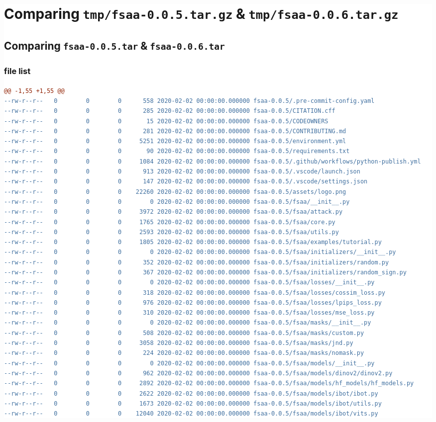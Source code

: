 # Comparing `tmp/fsaa-0.0.5.tar.gz` & `tmp/fsaa-0.0.6.tar.gz`

## Comparing `fsaa-0.0.5.tar` & `fsaa-0.0.6.tar`

### file list

```diff
@@ -1,55 +1,55 @@
--rw-r--r--   0        0        0      558 2020-02-02 00:00:00.000000 fsaa-0.0.5/.pre-commit-config.yaml
--rw-r--r--   0        0        0      285 2020-02-02 00:00:00.000000 fsaa-0.0.5/CITATION.cff
--rw-r--r--   0        0        0       15 2020-02-02 00:00:00.000000 fsaa-0.0.5/CODEOWNERS
--rw-r--r--   0        0        0      281 2020-02-02 00:00:00.000000 fsaa-0.0.5/CONTRIBUTING.md
--rw-r--r--   0        0        0     5251 2020-02-02 00:00:00.000000 fsaa-0.0.5/environment.yml
--rw-r--r--   0        0        0       90 2020-02-02 00:00:00.000000 fsaa-0.0.5/requirements.txt
--rw-r--r--   0        0        0     1084 2020-02-02 00:00:00.000000 fsaa-0.0.5/.github/workflows/python-publish.yml
--rw-r--r--   0        0        0      913 2020-02-02 00:00:00.000000 fsaa-0.0.5/.vscode/launch.json
--rw-r--r--   0        0        0      147 2020-02-02 00:00:00.000000 fsaa-0.0.5/.vscode/settings.json
--rw-r--r--   0        0        0    22260 2020-02-02 00:00:00.000000 fsaa-0.0.5/assets/logo.png
--rw-r--r--   0        0        0        0 2020-02-02 00:00:00.000000 fsaa-0.0.5/fsaa/__init__.py
--rw-r--r--   0        0        0     3972 2020-02-02 00:00:00.000000 fsaa-0.0.5/fsaa/attack.py
--rw-r--r--   0        0        0     1765 2020-02-02 00:00:00.000000 fsaa-0.0.5/fsaa/core.py
--rw-r--r--   0        0        0     2593 2020-02-02 00:00:00.000000 fsaa-0.0.5/fsaa/utils.py
--rw-r--r--   0        0        0     1805 2020-02-02 00:00:00.000000 fsaa-0.0.5/fsaa/examples/tutorial.py
--rw-r--r--   0        0        0        0 2020-02-02 00:00:00.000000 fsaa-0.0.5/fsaa/initializers/__init__.py
--rw-r--r--   0        0        0      352 2020-02-02 00:00:00.000000 fsaa-0.0.5/fsaa/initializers/random.py
--rw-r--r--   0        0        0      367 2020-02-02 00:00:00.000000 fsaa-0.0.5/fsaa/initializers/random_sign.py
--rw-r--r--   0        0        0        0 2020-02-02 00:00:00.000000 fsaa-0.0.5/fsaa/losses/__init__.py
--rw-r--r--   0        0        0      318 2020-02-02 00:00:00.000000 fsaa-0.0.5/fsaa/losses/cossim_loss.py
--rw-r--r--   0        0        0      976 2020-02-02 00:00:00.000000 fsaa-0.0.5/fsaa/losses/lpips_loss.py
--rw-r--r--   0        0        0      310 2020-02-02 00:00:00.000000 fsaa-0.0.5/fsaa/losses/mse_loss.py
--rw-r--r--   0        0        0        0 2020-02-02 00:00:00.000000 fsaa-0.0.5/fsaa/masks/__init__.py
--rw-r--r--   0        0        0      508 2020-02-02 00:00:00.000000 fsaa-0.0.5/fsaa/masks/custom.py
--rw-r--r--   0        0        0     3058 2020-02-02 00:00:00.000000 fsaa-0.0.5/fsaa/masks/jnd.py
--rw-r--r--   0        0        0      224 2020-02-02 00:00:00.000000 fsaa-0.0.5/fsaa/masks/nomask.py
--rw-r--r--   0        0        0        0 2020-02-02 00:00:00.000000 fsaa-0.0.5/fsaa/models/__init__.py
--rw-r--r--   0        0        0      962 2020-02-02 00:00:00.000000 fsaa-0.0.5/fsaa/models/dinov2/dinov2.py
--rw-r--r--   0        0        0     2892 2020-02-02 00:00:00.000000 fsaa-0.0.5/fsaa/models/hf_models/hf_models.py
--rw-r--r--   0        0        0     2622 2020-02-02 00:00:00.000000 fsaa-0.0.5/fsaa/models/ibot/ibot.py
--rw-r--r--   0        0        0     1673 2020-02-02 00:00:00.000000 fsaa-0.0.5/fsaa/models/ibot/utils.py
--rw-r--r--   0        0        0    12040 2020-02-02 00:00:00.000000 fsaa-0.0.5/fsaa/models/ibot/vits.py
```